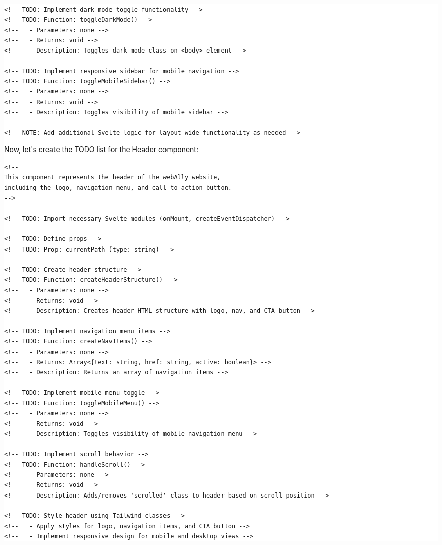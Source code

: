 ```svelte
<!-- TODO: Implement dark mode toggle functionality -->
<!-- TODO: Function: toggleDarkMode() -->
<!--   - Parameters: none -->
<!--   - Returns: void -->
<!--   - Description: Toggles dark mode class on <body> element -->

<!-- TODO: Implement responsive sidebar for mobile navigation -->
<!-- TODO: Function: toggleMobileSidebar() -->
<!--   - Parameters: none -->
<!--   - Returns: void -->
<!--   - Description: Toggles visibility of mobile sidebar -->

<!-- NOTE: Add additional Svelte logic for layout-wide functionality as needed -->
```

Now, let's create the TODO list for the Header component:



```svelte
<!-- 
This component represents the header of the webAlly website,
including the logo, navigation menu, and call-to-action button.
-->

<!-- TODO: Import necessary Svelte modules (onMount, createEventDispatcher) -->

<!-- TODO: Define props -->
<!-- TODO: Prop: currentPath (type: string) -->

<!-- TODO: Create header structure -->
<!-- TODO: Function: createHeaderStructure() -->
<!--   - Parameters: none -->
<!--   - Returns: void -->
<!--   - Description: Creates header HTML structure with logo, nav, and CTA button -->

<!-- TODO: Implement navigation menu items -->
<!-- TODO: Function: createNavItems() -->
<!--   - Parameters: none -->
<!--   - Returns: Array<{text: string, href: string, active: boolean}> -->
<!--   - Description: Returns an array of navigation items -->

<!-- TODO: Implement mobile menu toggle -->
<!-- TODO: Function: toggleMobileMenu() -->
<!--   - Parameters: none -->
<!--   - Returns: void -->
<!--   - Description: Toggles visibility of mobile navigation menu -->

<!-- TODO: Implement scroll behavior -->
<!-- TODO: Function: handleScroll() -->
<!--   - Parameters: none -->
<!--   - Returns: void -->
<!--   - Description: Adds/removes 'scrolled' class to header based on scroll position -->

<!-- TODO: Style header using Tailwind classes -->
<!--   - Apply styles for logo, navigation items, and CTA button -->
<!--   - Implement responsive design for mobile and desktop views -->
```
